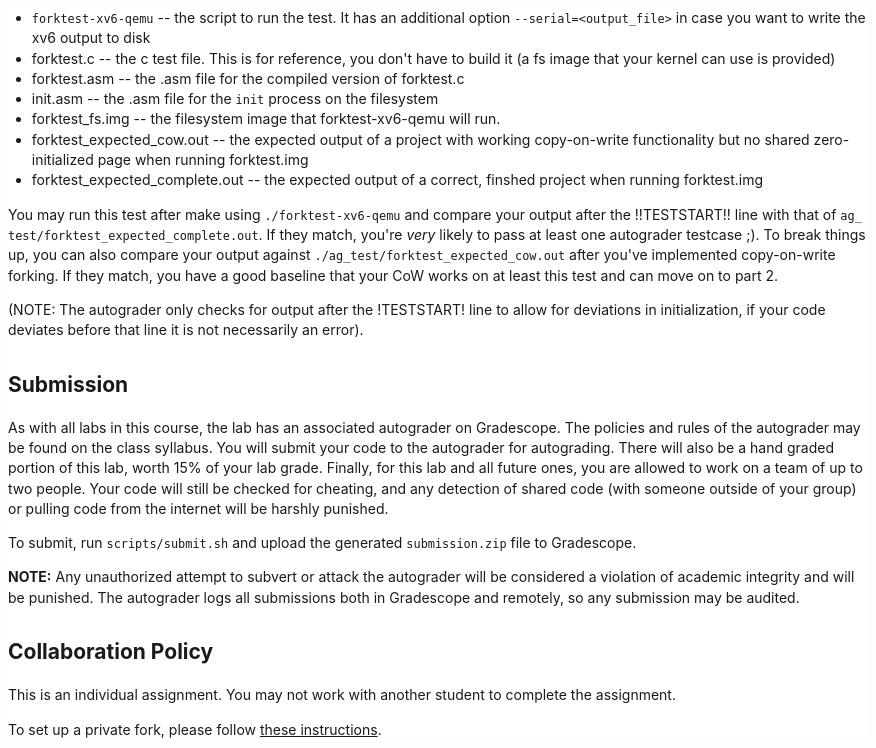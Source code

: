 - `forktest-xv6-qemu` -- the script to run the test. It has an additional option
  `--serial=<output_file>` in case you want to write the xv6 output to disk
- forktest.c -- the c test file. This is for reference, you don't have to
  build it (a fs image that your kernel can use is provided)
- forktest.asm -- the .asm file for the compiled version of forktest.c
- init.asm -- the .asm file for the `init` process on the filesystem
- forktest\_fs.img -- the filesystem image that forktest-xv6-qemu will run.
- forktest_expected_cow.out -- the expected output of a project with working
  copy-on-write functionality but no shared zero-initialized page when running forktest.img
- forktest\_expected_complete.out -- the expected output of a correct,
  finshed project when running forktest.img

You may run this test after make using `./forktest-xv6-qemu` and compare your
output after the !!TESTSTART!! line with that of
`ag_test/forktest_expected_complete.out`. If they match, you're _very_ likely to
pass at least one autograder testcase ;). To break things up, you can also
compare your output against `./ag_test/forktest_expected_cow.out` after you've
implemented copy-on-write forking. If they match, you have
a good baseline that your CoW works on at least this test and can move on to
part 2.

(NOTE: The autograder only checks for output after the !TESTSTART! line to allow
for deviations in initialization, if your code deviates before that line it is
not necessarily an error).

## Submission

As with all labs in this course, the lab has an associated autograder on
Gradescope. The policies and rules of the autograder may be found on the class
syllabus. You will submit your code to the autograder for autograding.
There will also be a hand graded portion of this lab, worth 15% of your lab
grade. Finally, for this lab and all future ones, you are allowed to work on a
team of up to two people. Your code will still be checked for cheating, and any
detection of shared code (with someone outside of your group) or pulling code
from the internet will be harshly punished.

To submit, run `scripts/submit.sh` and upload the generated `submission.zip`
file to Gradescope.

**NOTE:** Any unauthorized attempt to subvert or attack the autograder will be
considered a violation of academic integrity and will be punished. The
autograder logs all submissions both in Gradescope and remotely, so any
submission may be audited.

## Collaboration Policy

This is an individual assignment. You may not work with another student to complete the assignment.

To set up a private fork, please follow [these instructions][private-fork].

[intel manual]: https://software.intel.com/content/www/us/en/develop/download/intel-64-and-ia-32-architectures-sdm-combined-volumes-3a-3b-3c-and-3d-system-programming-guide.html
[xv6 manual]: http://cs3210.cc.gatech.edu/r/xv6-rev9-book.pdf
[git]: https://www.git-scm.com
[git-manual]: https://www.kernel.org/pub/software/scm/git/docs/user-manual.html
[git-article]: https://eagain.net/articles/git-for-computer-scientists/
[private-fork]: https://github.gatech.edu/pages/cs3210-fall2023/course/wiki/private-fork/
